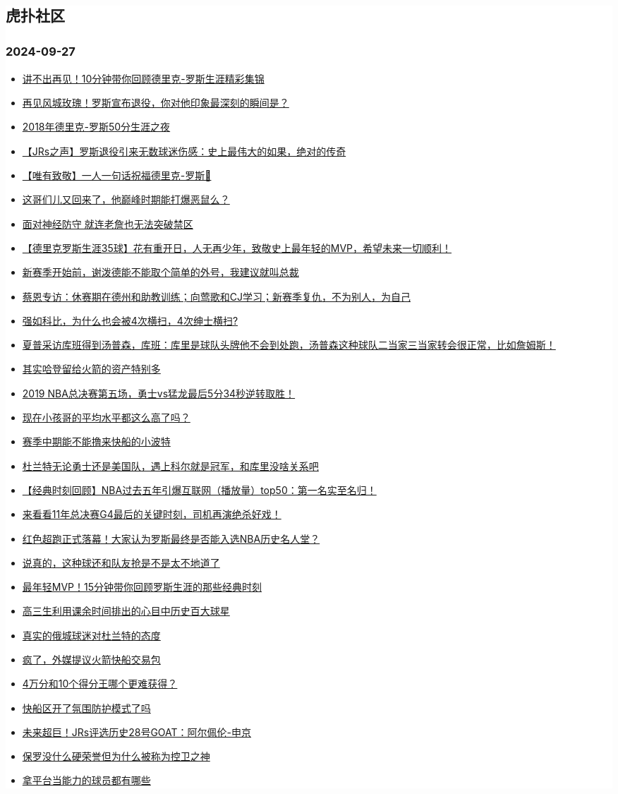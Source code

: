 ## 虎扑社区 
### 2024-09-27

+ [讲不出再见！10分钟带你回顾德里克-罗斯生涯精彩集锦](https://bbs.hupu.com/628135585.html)

+ [再见风城玫瑰！罗斯宣布退役，你对他印象最深刻的瞬间是？](https://bbs.hupu.com/628135208.html)

+ [2018年德里克-罗斯50分生涯之夜](https://bbs.hupu.com/628135377.html)

+ [【JRs之声】罗斯退役引来无数球迷伤感：史上最伟大的如果，绝对的传奇](https://bbs.hupu.com/628136059.html)

+ [【唯有致敬】一人一句话祝福德里克-罗斯🌹](https://bbs.hupu.com/628135306.html)

+ [这哥们儿又回来了，他巅峰时期能打爆恶鼠么？](https://bbs.hupu.com/628137524.html)

+ [面对神经防守 就连老詹也无法突破禁区](https://bbs.hupu.com/628135263.html)

+ [【德里克罗斯生涯35球】花有重开日，人无再少年，致敬史上最年轻的MVP，希望未来一切顺利！](https://bbs.hupu.com/628135252.html)

+ [新赛季开始前，谢泼德能不能取个简单的外号，我建议就叫总裁](https://bbs.hupu.com/628137330.html)

+ [蔡恩专访：休赛期在德州和助教训练；向莺歌和CJ学习；新赛季复仇，不为别人，为自己](https://bbs.hupu.com/628138551.html)

+ [强如科比，为什么也会被4次横扫，4次绅士横扫?](https://bbs.hupu.com/628138144.html)

+ [夏普采访库班得到汤普森，库班：库里是球队头牌他不会到处跑，汤普森这种球队二当家三当家转会很正常，比如詹姆斯！](https://bbs.hupu.com/628138163.html)

+ [其实哈登留给火箭的资产特别多](https://bbs.hupu.com/628137448.html)

+ [2019 NBA总决赛第五场，勇士vs猛龙最后5分34秒逆转取胜！](https://bbs.hupu.com/628138173.html)

+ [现在小孩哥的平均水平都这么高了吗？](https://bbs.hupu.com/628137438.html)

+ [赛季中期能不能撸来快船的小波特](https://bbs.hupu.com/628138493.html)

+ [杜兰特无论勇士还是美国队，遇上科尔就是冠军，和库里没啥关系吧](https://bbs.hupu.com/628138577.html)

+ [【经典时刻回顾】NBA过去五年引爆互联网（播放量）top50：第一名实至名归！](https://bbs.hupu.com/628134798.html)

+ [来看看11年总决赛G4最后的关键时刻，司机再演绝杀好戏！](https://bbs.hupu.com/628138184.html)

+ [红色超跑正式落幕！大家认为罗斯最终是否能入选NBA历史名人堂？](https://bbs.hupu.com/628138354.html)

+ [说真的，这种球还和队友抢是不是太不地道了](https://bbs.hupu.com/628137134.html)

+ [最年轻MVP！15分钟带你回顾罗斯生涯的那些经典时刻](https://bbs.hupu.com/628135830.html)

+ [高三生利用课余时间排出的心目中历史百大球星](https://bbs.hupu.com/628137547.html)

+ [真实的俄城球迷对杜兰特的态度](https://bbs.hupu.com/628136874.html)

+ [疯了，外媒提议火箭快船交易包](https://bbs.hupu.com/628137034.html)

+ [4万分和10个得分王哪个更难获得？](https://bbs.hupu.com/628137953.html)

+ [快船区开了氛围防护模式了吗](https://bbs.hupu.com/628137573.html)

+ [未来超巨！JRs评选历史28号GOAT：阿尔佩伦-申京](https://bbs.hupu.com/628129924.html)

+ [保罗没什么硬荣誉但为什么被称为控卫之神](https://bbs.hupu.com/628137459.html)

+ [拿平台当能力的球员都有哪些](https://bbs.hupu.com/628137824.html)

